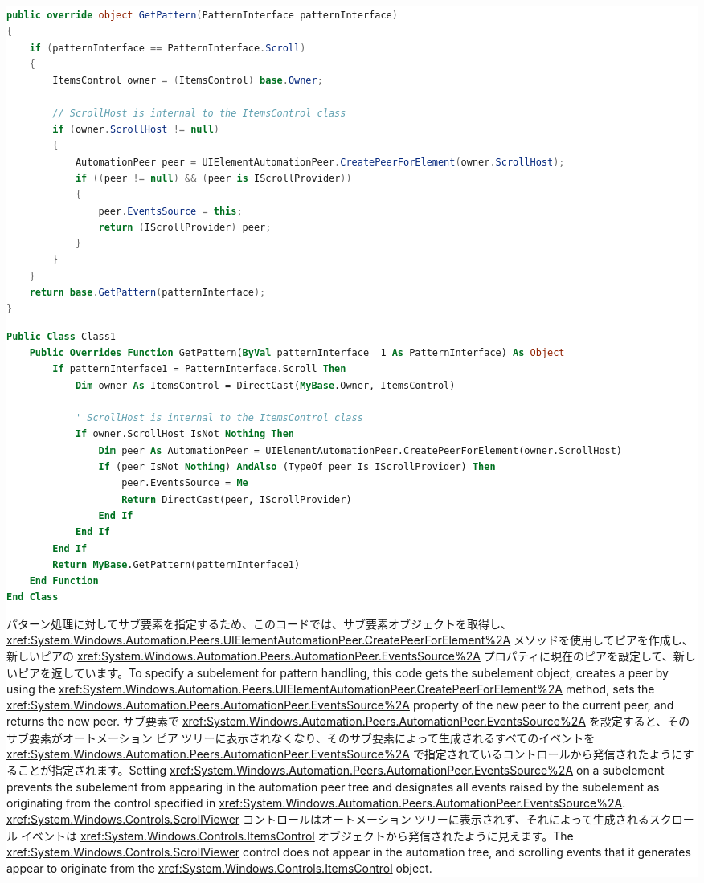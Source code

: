 ```csharp  
public override object GetPattern(PatternInterface patternInterface)  
{  
    if (patternInterface == PatternInterface.Scroll)  
    {  
        ItemsControl owner = (ItemsControl) base.Owner;  
  
        // ScrollHost is internal to the ItemsControl class  
        if (owner.ScrollHost != null)  
        {  
            AutomationPeer peer = UIElementAutomationPeer.CreatePeerForElement(owner.ScrollHost);  
            if ((peer != null) && (peer is IScrollProvider))  
            {  
                peer.EventsSource = this;  
                return (IScrollProvider) peer;  
            }  
        }  
    }  
    return base.GetPattern(patternInterface);  
}  
```  
  
```vb  
Public Class Class1  
    Public Overrides Function GetPattern(ByVal patternInterface__1 As PatternInterface) As Object  
        If patternInterface1 = PatternInterface.Scroll Then  
            Dim owner As ItemsControl = DirectCast(MyBase.Owner, ItemsControl)  
  
            ' ScrollHost is internal to the ItemsControl class  
            If owner.ScrollHost IsNot Nothing Then  
                Dim peer As AutomationPeer = UIElementAutomationPeer.CreatePeerForElement(owner.ScrollHost)  
                If (peer IsNot Nothing) AndAlso (TypeOf peer Is IScrollProvider) Then  
                    peer.EventsSource = Me  
                    Return DirectCast(peer, IScrollProvider)  
                End If  
            End If  
        End If  
        Return MyBase.GetPattern(patternInterface1)  
    End Function  
End Class  
```  
  
 <span data-ttu-id="a775c-155">パターン処理に対してサブ要素を指定するため、このコードでは、サブ要素オブジェクトを取得し、<xref:System.Windows.Automation.Peers.UIElementAutomationPeer.CreatePeerForElement%2A> メソッドを使用してピアを作成し、新しいピアの <xref:System.Windows.Automation.Peers.AutomationPeer.EventsSource%2A> プロパティに現在のピアを設定して、新しいピアを返しています。</span><span class="sxs-lookup"><span data-stu-id="a775c-155">To specify a subelement for pattern handling, this code gets the subelement object, creates a peer by using the <xref:System.Windows.Automation.Peers.UIElementAutomationPeer.CreatePeerForElement%2A> method, sets the <xref:System.Windows.Automation.Peers.AutomationPeer.EventsSource%2A> property of the new peer to the current peer, and returns the new peer.</span></span> <span data-ttu-id="a775c-156">サブ要素で <xref:System.Windows.Automation.Peers.AutomationPeer.EventsSource%2A> を設定すると、そのサブ要素がオートメーション ピア ツリーに表示されなくなり、そのサブ要素によって生成されるすべてのイベントを <xref:System.Windows.Automation.Peers.AutomationPeer.EventsSource%2A> で指定されているコントロールから発信されたようにすることが指定されます。</span><span class="sxs-lookup"><span data-stu-id="a775c-156">Setting <xref:System.Windows.Automation.Peers.AutomationPeer.EventsSource%2A> on a subelement prevents the subelement from appearing in the automation peer tree and designates all events raised by the subelement as originating from the control specified in <xref:System.Windows.Automation.Peers.AutomationPeer.EventsSource%2A>.</span></span> <span data-ttu-id="a775c-157"><xref:System.Windows.Controls.ScrollViewer> コントロールはオートメーション ツリーに表示されず、それによって生成されるスクロール イベントは <xref:System.Windows.Controls.ItemsControl> オブジェクトから発信されたように見えます。</span><span class="sxs-lookup"><span data-stu-id="a775c-157">The <xref:System.Windows.Controls.ScrollViewer> control does not appear in the automation tree, and scrolling events that it generates appear to originate from the <xref:System.Windows.Controls.ItemsControl> object.</span></span>  
  
